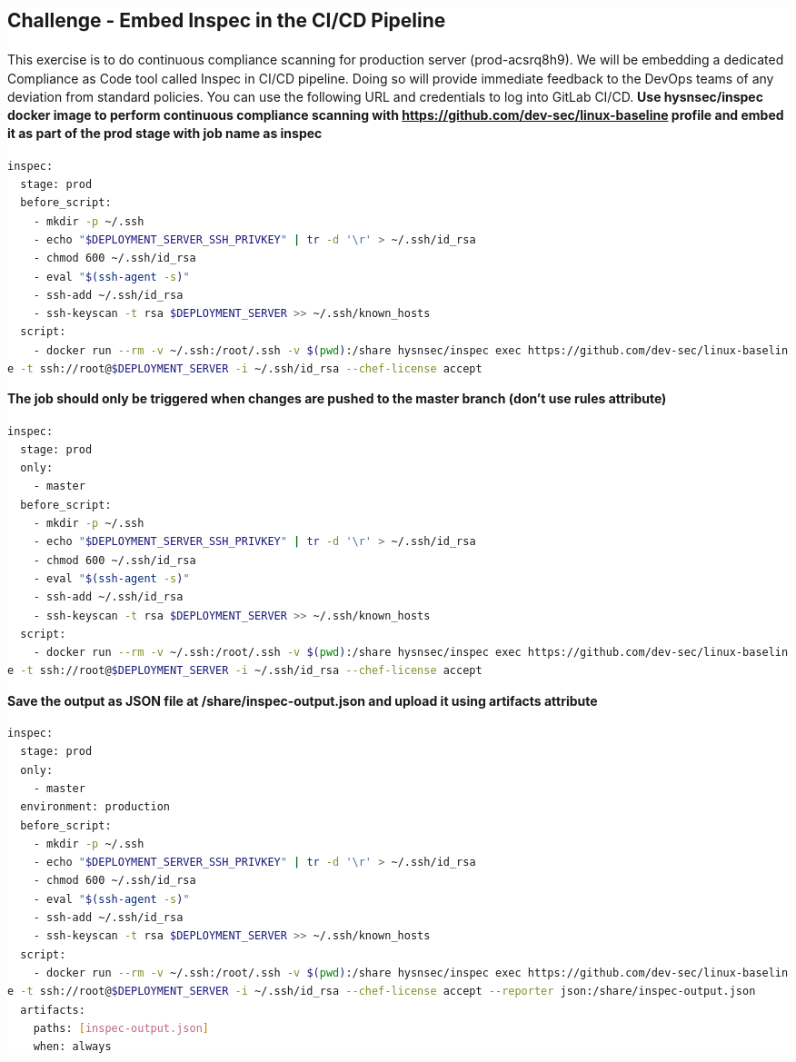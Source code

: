 ## Challenge - Embed Inspec in the CI/CD Pipeline
This exercise is to do continuous compliance scanning for production server (prod-acsrq8h9). We will be embedding a dedicated Compliance as Code tool called Inspec in CI/CD pipeline.
Doing so will provide immediate feedback to the DevOps teams of any deviation from standard policies.
You can use the following URL and credentials to log into GitLab CI/CD.
**Use hysnsec/inspec docker image to perform continuous compliance scanning with https://github.com/dev-sec/linux-baseline profile and embed it as part of the prod stage with job name as inspec**
```sh
inspec:
  stage: prod
  before_script:
    - mkdir -p ~/.ssh
    - echo "$DEPLOYMENT_SERVER_SSH_PRIVKEY" | tr -d '\r' > ~/.ssh/id_rsa
    - chmod 600 ~/.ssh/id_rsa
    - eval "$(ssh-agent -s)"
    - ssh-add ~/.ssh/id_rsa
    - ssh-keyscan -t rsa $DEPLOYMENT_SERVER >> ~/.ssh/known_hosts
  script:
    - docker run --rm -v ~/.ssh:/root/.ssh -v $(pwd):/share hysnsec/inspec exec https://github.com/dev-sec/linux-baseline -t ssh://root@$DEPLOYMENT_SERVER -i ~/.ssh/id_rsa --chef-license accept
```
**The job should only be triggered when changes are pushed to the master branch (don’t use rules attribute)**
```sh
inspec:
  stage: prod
  only:
    - master
  before_script:
    - mkdir -p ~/.ssh
    - echo "$DEPLOYMENT_SERVER_SSH_PRIVKEY" | tr -d '\r' > ~/.ssh/id_rsa
    - chmod 600 ~/.ssh/id_rsa
    - eval "$(ssh-agent -s)"
    - ssh-add ~/.ssh/id_rsa
    - ssh-keyscan -t rsa $DEPLOYMENT_SERVER >> ~/.ssh/known_hosts
  script:
    - docker run --rm -v ~/.ssh:/root/.ssh -v $(pwd):/share hysnsec/inspec exec https://github.com/dev-sec/linux-baseline -t ssh://root@$DEPLOYMENT_SERVER -i ~/.ssh/id_rsa --chef-license accept
```
**Save the output as JSON file at /share/inspec-output.json and upload it using artifacts attribute**
```sh
inspec:
  stage: prod
  only:
    - master
  environment: production
  before_script:
    - mkdir -p ~/.ssh
    - echo "$DEPLOYMENT_SERVER_SSH_PRIVKEY" | tr -d '\r' > ~/.ssh/id_rsa
    - chmod 600 ~/.ssh/id_rsa
    - eval "$(ssh-agent -s)"
    - ssh-add ~/.ssh/id_rsa
    - ssh-keyscan -t rsa $DEPLOYMENT_SERVER >> ~/.ssh/known_hosts
  script:
    - docker run --rm -v ~/.ssh:/root/.ssh -v $(pwd):/share hysnsec/inspec exec https://github.com/dev-sec/linux-baseline -t ssh://root@$DEPLOYMENT_SERVER -i ~/.ssh/id_rsa --chef-license accept --reporter json:/share/inspec-output.json
  artifacts:
    paths: [inspec-output.json]
    when: always
```
